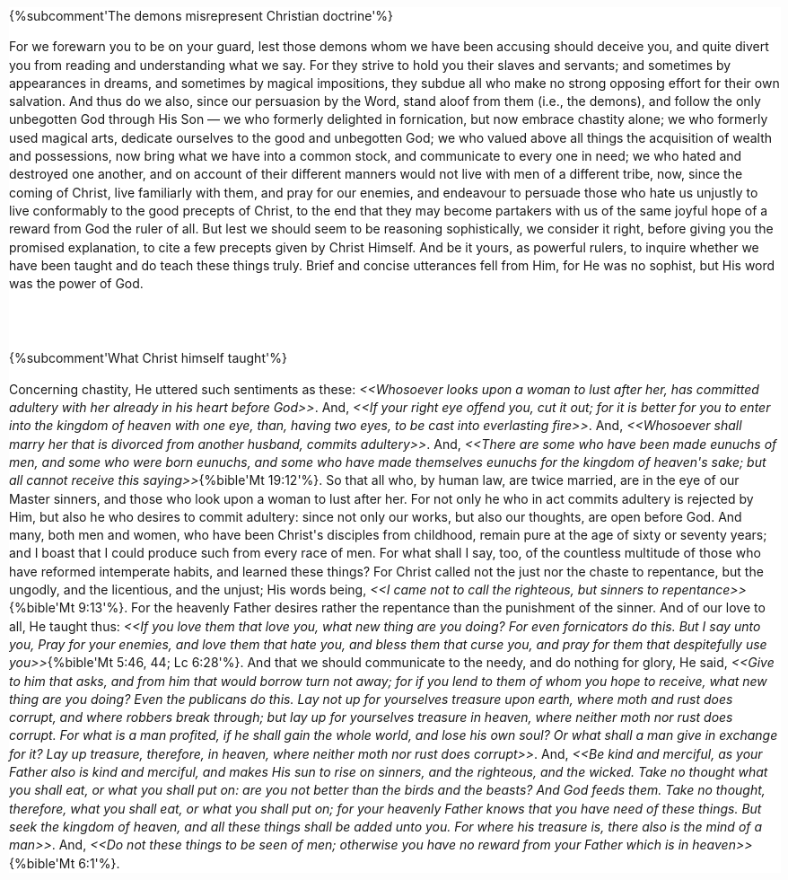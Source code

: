 {%subcomment'The demons misrepresent Christian doctrine'%}

For we forewarn you to be on your guard, lest those demons whom we have been accusing should deceive you, and quite divert you from reading and understanding what we say. For they strive to hold you their slaves and servants; and sometimes by appearances in dreams, and sometimes by magical impositions, they subdue all who make no strong opposing effort for their own salvation. And thus do we also, since our persuasion by the Word, stand aloof from them (i.e., the demons), and follow the only unbegotten God through His Son — we who formerly delighted in fornication, but now embrace chastity alone; we who formerly used magical arts, dedicate ourselves to the good and unbegotten God; we who valued above all things the acquisition of wealth and possessions, now bring what we have into a common stock, and communicate to every one in need; we who hated and destroyed one another, and on account of their different manners would not live with men of a different tribe, now, since the coming of Christ, live familiarly with them, and pray for our enemies, and endeavour to persuade those who hate us unjustly to live conformably to the good precepts of Christ, to the end that they may become partakers with us of the same joyful hope of a reward from God the ruler of all. But lest we should seem to be reasoning sophistically, we consider it right, before giving you the promised explanation, to cite a few precepts given by Christ Himself. And be it yours, as powerful rulers, to inquire whether we have been taught and do teach these things truly. Brief and concise utterances fell from Him, for He was no sophist, but His word was the power of God.

### &nbsp;

{%subcomment'What Christ himself taught'%}

Concerning chastity, He uttered such sentiments as these: *<<Whosoever looks upon a woman to lust after her, has committed adultery with her already in his heart before God>>*. And, *<<If your right eye offend you, cut it out; for it is better for you to enter into the kingdom of heaven with one eye, than, having two eyes, to be cast into everlasting fire>>*. And, *<<Whosoever shall marry her that is divorced from another husband, commits adultery>>*. And, *<<There are some who have been made eunuchs of men, and some who were born eunuchs, and some who have made themselves eunuchs for the kingdom of heaven's sake; but all cannot receive this saying>>*{%bible'Mt 19:12'%}. So that all who, by human law, are twice married, are in the eye of our Master sinners, and those who look upon a woman to lust after her. For not only he who in act commits adultery is rejected by Him, but also he who desires to commit adultery: since not only our works, but also our thoughts, are open before God. And many, both men and women, who have been Christ's disciples from childhood, remain pure at the age of sixty or seventy years; and I boast that I could produce such from every race of men. For what shall I say, too, of the countless multitude of those who have reformed intemperate habits, and learned these things? For Christ called not the just nor the chaste to repentance, but the ungodly, and the licentious, and the unjust; His words being, *<<I came not to call the righteous, but sinners to repentance>>*{%bible'Mt 9:13'%}. For the heavenly Father desires rather the repentance than the punishment of the sinner. And of our love to all, He taught thus: *<<If you love them that love you, what new thing are you doing? For even fornicators do this. But I say unto you, Pray for your enemies, and love them that hate you, and bless them that curse you, and pray for them that despitefully use you>>*{%bible'Mt 5:46, 44; Lc 6:28'%}. And that we should communicate to the needy, and do nothing for glory, He said, *<<Give to him that asks, and from him that would borrow turn not away; for if you lend to them of whom you hope to receive, what new thing are you doing? Even the publicans do this. Lay not up for yourselves treasure upon earth, where moth and rust does corrupt, and where robbers break through; but lay up for yourselves treasure in heaven, where neither moth nor rust does corrupt. For what is a man profited, if he shall gain the whole world, and lose his own soul? Or what shall a man give in exchange for it? Lay up treasure, therefore, in heaven, where neither moth nor rust does corrupt>>*. And, *<<Be kind and merciful, as your Father also is kind and merciful, and makes His sun to rise on sinners, and the righteous, and the wicked. Take no thought what you shall eat, or what you shall put on: are you not better than the birds and the beasts? And God feeds them. Take no thought, therefore, what you shall eat, or what you shall put on; for your heavenly Father knows that you have need of these things. But seek the kingdom of heaven, and all these things shall be added unto you. For where his treasure is, there also is the mind of a man>>*. And, *<<Do not these things to be seen of men; otherwise you have no reward from your Father which is in heaven>>* {%bible'Mt 6:1'%}.
